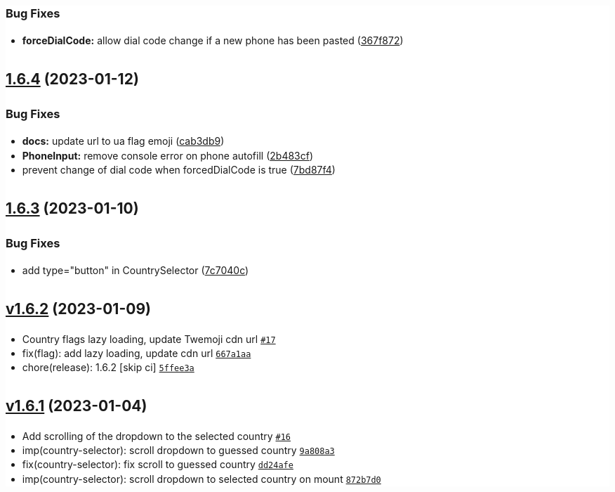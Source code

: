 
### Bug Fixes

* **forceDialCode:** allow dial code change if a new phone has been pasted ([367f872](https://github.com/goveo/react-international-phone/commit/367f872fab6746c3c584adab962ed62de5e15bb5))

## [1.6.4](https://github.com/goveo/react-international-phone/compare/v1.6.3...v1.6.4) (2023-01-12)


### Bug Fixes

* **docs:** update url to ua flag emoji ([cab3db9](https://github.com/goveo/react-international-phone/commit/cab3db904e1e4edf23b189fcfccab3b0b7121571))
* **PhoneInput:** remove console error on phone autofill ([2b483cf](https://github.com/goveo/react-international-phone/commit/2b483cf747516eb1f74e62d376b01edf2782f703))
* prevent change of dial code when forcedDialCode is true ([7bd87f4](https://github.com/goveo/react-international-phone/commit/7bd87f4028c981b80895565f01f35e2bdabd4613))

## [1.6.3](https://github.com/goveo/react-international-phone/compare/v1.6.2...v1.6.3) (2023-01-10)


### Bug Fixes

* add type="button" in CountrySelector ([7c7040c](https://github.com/goveo/react-international-phone/commit/7c7040c32f9e702f21cdb4ed572e0826a0775c3e))

## [v1.6.2](https://github.com/goveo/react-international-phone/compare/v1.6.1...v1.6.2) (2023-01-09)


- Country flags lazy loading, update Twemoji cdn url [`#17`](https://github.com/goveo/react-international-phone/pull/17)
- fix(flag): add lazy loading, update cdn url [`667a1aa`](https://github.com/goveo/react-international-phone/commit/667a1aa304a07884aaad3face641fc51d050b28e)
- chore(release): 1.6.2 [skip ci] [`5ffee3a`](https://github.com/goveo/react-international-phone/commit/5ffee3ae46bcb3e56a2d366a0fb1f874f6442278)

## [v1.6.1](https://github.com/goveo/react-international-phone/compare/v1.6.0...v1.6.1) (2023-01-04)


- Add scrolling of the dropdown to the selected country [`#16`](https://github.com/goveo/react-international-phone/pull/16)
- imp(country-selector): scroll dropdown to guessed country [`9a808a3`](https://github.com/goveo/react-international-phone/commit/9a808a3ec464837fddd1f405a01bd003013a2822)
- fix(country-selector): fix scroll to guessed country [`dd24afe`](https://github.com/goveo/react-international-phone/commit/dd24afe4c85a70ff6bfa2015515965345f3cdde5)
- imp(country-selector): scroll dropdown to selected country on mount [`872b7d0`](https://github.com/goveo/react-international-phone/commit/872b7d0088e43c01a740bc941c5604e03b4eb259)
